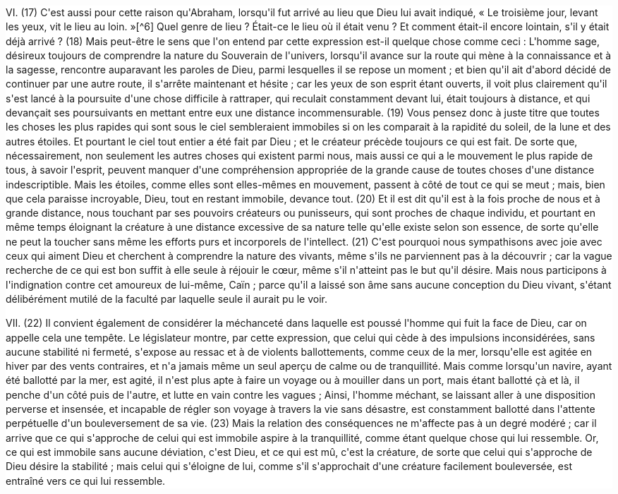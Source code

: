 VI. <span id="v17">(17)</span> C'est aussi pour cette raison qu'Abraham, lorsqu'il fut arrivé au lieu que Dieu lui avait indiqué, « Le troisième jour, levant les yeux, vit le lieu au loin. »[^6] Quel genre de lieu ? Était-ce le lieu où il était venu ? Et comment était-il encore lointain, s'il y était déjà arrivé ? <span id="v18">(18)</span> Mais peut-être le sens que l'on entend par cette expression est-il quelque chose comme ceci : L'homme sage, désireux toujours de comprendre la nature du Souverain de l'univers, lorsqu'il avance sur la route qui mène à la connaissance et à la sagesse, rencontre auparavant les paroles de Dieu, parmi lesquelles il se repose un moment ; et bien qu'il ait d'abord décidé de continuer par une autre route, il s'arrête maintenant et hésite ; car les yeux de son esprit étant ouverts, il voit plus clairement qu'il s'est lancé à la poursuite d'une chose difficile à rattraper, qui reculait constamment devant lui, était toujours à distance, et qui devançait ses poursuivants en mettant entre eux une distance incommensurable. <span id="v19">(19)</span> Vous pensez donc à juste titre que toutes les choses les plus rapides qui sont sous le ciel sembleraient immobiles si on les comparait à la rapidité du soleil, de la lune et des autres étoiles. Et pourtant le ciel tout entier a été fait par Dieu ; et le créateur précède toujours ce qui est fait. De sorte que, nécessairement, non seulement les autres choses qui existent parmi nous, mais aussi ce qui a le mouvement le plus rapide de tous, à savoir l'esprit, peuvent manquer d'une compréhension appropriée de la grande cause de toutes choses d'une distance indescriptible. Mais les étoiles, comme elles sont elles-mêmes en mouvement, passent à côté de tout ce qui se meut ; mais, bien que cela paraisse incroyable, Dieu, tout en restant immobile, devance tout. <span id="v20">(20)</span> Et il est dit qu'il est à la fois proche de nous et à grande distance, nous touchant par ses pouvoirs créateurs ou punisseurs, qui sont proches de chaque individu, et pourtant en même temps éloignant la créature à une distance excessive de sa nature telle qu'elle existe selon son essence, de sorte qu'elle ne peut la toucher sans même les efforts purs et incorporels de l'intellect. <span id="v21">(21)</span> C'est pourquoi nous sympathisons avec joie avec ceux qui aiment Dieu et cherchent à comprendre la nature des vivants, même s'ils ne parviennent pas à la découvrir ; car la vague recherche de ce qui est bon suffit à elle seule à réjouir le cœur, même s'il n'atteint pas le but qu'il désire. Mais nous participons à l'indignation contre cet amoureux de lui-même, Caïn ; parce qu'il a laissé son âme sans aucune conception du Dieu vivant, s'étant délibérément mutilé de la faculté par laquelle seule il aurait pu le voir.

VII. <span id="v22">(22)</span> Il convient également de considérer la méchanceté dans laquelle est poussé l'homme qui fuit la face de Dieu, car on appelle cela une tempête. Le législateur montre, par cette expression, que celui qui cède à des impulsions inconsidérées, sans aucune stabilité ni fermeté, s'expose au ressac et à de violents ballottements, comme ceux de la mer, lorsqu'elle est agitée en hiver par des vents contraires, et n'a jamais même un seul aperçu de calme ou de tranquillité. Mais comme lorsqu'un navire, ayant été ballotté par la mer, est agité, il n'est plus apte à faire un voyage ou à mouiller dans un port, mais étant ballotté çà et là, il penche d'un côté puis de l'autre, et lutte en vain contre les vagues ; Ainsi, l'homme méchant, se laissant aller à une disposition perverse et insensée, et incapable de régler son voyage à travers la vie sans désastre, est constamment ballotté dans l'attente perpétuelle d'un bouleversement de sa vie. <span id="v23">(23)</span> Mais la relation des conséquences ne m'affecte pas à un degré modéré ; car il arrive que ce qui s'approche de celui qui est immobile aspire à la tranquillité, comme étant quelque chose qui lui ressemble. Or, ce qui est immobile sans aucune déviation, c'est Dieu, et ce qui est mû, c'est la créature, de sorte que celui qui s'approche de Dieu désire la stabilité ; mais celui qui s'éloigne de lui, comme s'il s'approchait d'une créature facilement bouleversée, est entraîné vers ce qui lui ressemble.
